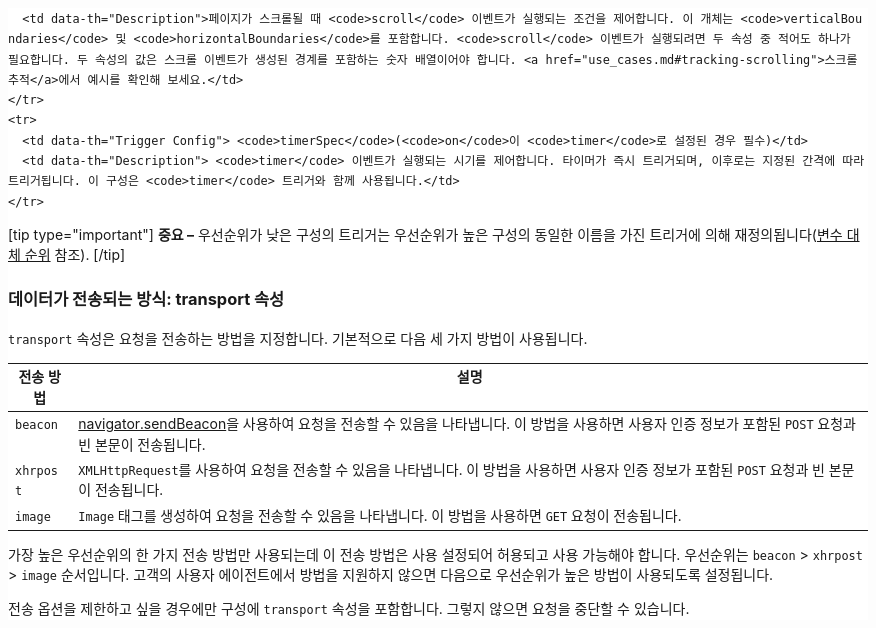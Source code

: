      <td data-th="Description">페이지가 스크롤될 때 <code>scroll</code> 이벤트가 실행되는 조건을 제어합니다. 이 개체는 <code>verticalBoundaries</code> 및 <code>horizontalBoundaries</code>를 포함합니다. <code>scroll</code> 이벤트가 실행되려면 두 속성 중 적어도 하나가 필요합니다. 두 속성의 값은 스크롤 이벤트가 생성된 경계를 포함하는 숫자 배열이어야 합니다. <a href="use_cases.md#tracking-scrolling">스크롤 추적</a>에서 예시를 확인해 보세요.</td>
    </tr>
    <tr>
      <td data-th="Trigger Config"> <code>timerSpec</code>(<code>on</code>이 <code>timer</code>로 설정된 경우 필수)</td>
      <td data-th="Description"> <code>timer</code> 이벤트가 실행되는 시기를 제어합니다. 타이머가 즉시 트리거되며, 이후로는 지정된 간격에 따라 트리거됩니다. 이 구성은 <code>timer</code> 트리거와 함께 사용됩니다.</td>
    </tr>
  </tbody>
</table>

[tip type="important"] <strong>중요 –</strong> 우선순위가 낮은 구성의 트리거는 우선순위가 높은 구성의 동일한 이름을 가진 트리거에 의해 재정의됩니다([변수 대체 순위](../../../../documentation/components/reference/amp-analytics.md) 참조). [/tip]

### 데이터가 전송되는 방식: transport 속성

<code>transport</code> 속성은 요청을 전송하는 방법을 지정합니다. 기본적으로 다음 세 가지 방법이 사용됩니다.

<table>
  <thead>
    <tr>
      <th data-th="Transport Method" class="col-thirty">전송 방법</th>
      <th data-th="Description">설명</th>
    </tr>
  </thead>
  <tbody>
    <tr>
      <td data-th="Transport Method"><code>beacon</code></td>
      <td data-th="Description"> <a href="https://developer.mozilla.org/ko-KR/docs/Web/API/Navigator/sendBeacon">navigator.sendBeacon</a>을 사용하여 요청을 전송할 수 있음을 나타냅니다. 이 방법을 사용하면 사용자 인증 정보가 포함된 <code>POST</code> 요청과 빈 본문이 전송됩니다.</td>
    </tr>
    <tr>
      <td data-th="Transport Method"><code>xhrpost</code></td>
      <td data-th="Description"> <code>XMLHttpRequest</code>를 사용하여 요청을 전송할 수 있음을 나타냅니다. 이 방법을 사용하면 사용자 인증 정보가 포함된 <code>POST</code> 요청과 빈 본문이 전송됩니다.</td>
    </tr>
    <tr>
      <td data-th="Transport Method"><code>image</code></td>
      <td data-th="Description"> <code>Image</code> 태그를 생성하여 요청을 전송할 수 있음을 나타냅니다. 이 방법을 사용하면 <code>GET</code> 요청이 전송됩니다.</td>
    </tr>
  </tbody>
</table>

가장 높은 우선순위의 한 가지 전송 방법만 사용되는데 이 전송 방법은 사용 설정되어 허용되고 사용 가능해야 합니다. 우선순위는 <code>beacon</code> > <code>xhrpost</code> > <code>image</code> 순서입니다. 고객의 사용자 에이전트에서 방법을 지원하지 않으면 다음으로 우선순위가 높은 방법이 사용되도록 설정됩니다.

전송 옵션을 제한하고 싶을 경우에만 구성에 <code>transport</code> 속성을 포함합니다. 그렇지 않으면 요청을 중단할 수 있습니다.
